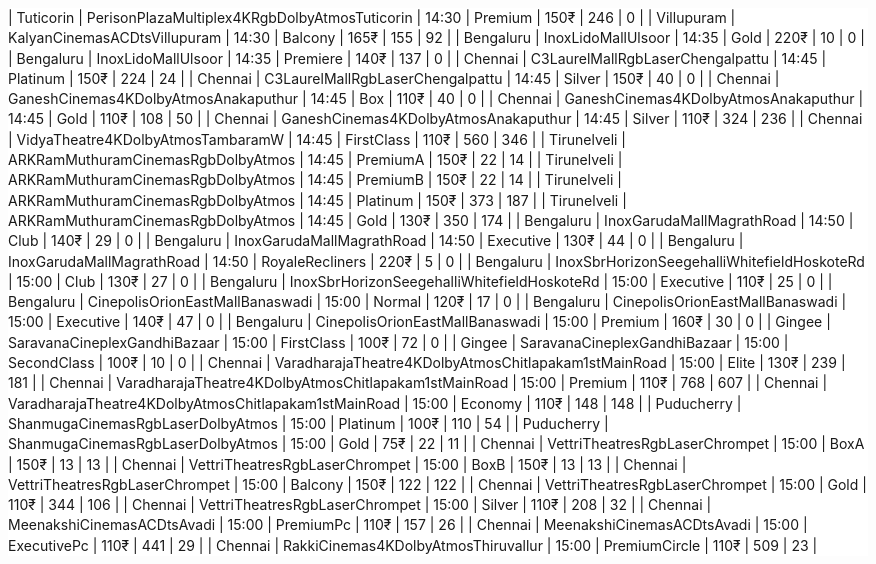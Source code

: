| Tuticorin         | PerisonPlazaMultiplex4KRgbDolbyAtmosTuticorin        | 14:30 | Premium         |  150₹ |      246 |      0 |
| Villupuram        | KalyanCinemasACDtsVillupuram                         | 14:30 | Balcony         |  165₹ |      155 |     92 |
| Bengaluru         | InoxLidoMallUlsoor                                   | 14:35 | Gold            |  220₹ |       10 |      0 |
| Bengaluru         | InoxLidoMallUlsoor                                   | 14:35 | Premiere        |  140₹ |      137 |      0 |
| Chennai           | C3LaurelMallRgbLaserChengalpattu                     | 14:45 | Platinum        |  150₹ |      224 |     24 |
| Chennai           | C3LaurelMallRgbLaserChengalpattu                     | 14:45 | Silver          |  150₹ |       40 |      0 |
| Chennai           | GaneshCinemas4KDolbyAtmosAnakaputhur                 | 14:45 | Box             |  110₹ |       40 |      0 |
| Chennai           | GaneshCinemas4KDolbyAtmosAnakaputhur                 | 14:45 | Gold            |  110₹ |      108 |     50 |
| Chennai           | GaneshCinemas4KDolbyAtmosAnakaputhur                 | 14:45 | Silver          |  110₹ |      324 |    236 |
| Chennai           | VidyaTheatre4KDolbyAtmosTambaramW                    | 14:45 | FirstClass      |  110₹ |      560 |    346 |
| Tirunelveli       | ARKRamMuthuramCinemasRgbDolbyAtmos                   | 14:45 | PremiumA        |  150₹ |       22 |     14 |
| Tirunelveli       | ARKRamMuthuramCinemasRgbDolbyAtmos                   | 14:45 | PremiumB        |  150₹ |       22 |     14 |
| Tirunelveli       | ARKRamMuthuramCinemasRgbDolbyAtmos                   | 14:45 | Platinum        |  150₹ |      373 |    187 |
| Tirunelveli       | ARKRamMuthuramCinemasRgbDolbyAtmos                   | 14:45 | Gold            |  130₹ |      350 |    174 |
| Bengaluru         | InoxGarudaMallMagrathRoad                            | 14:50 | Club            |  140₹ |       29 |      0 |
| Bengaluru         | InoxGarudaMallMagrathRoad                            | 14:50 | Executive       |  130₹ |       44 |      0 |
| Bengaluru         | InoxGarudaMallMagrathRoad                            | 14:50 | RoyaleRecliners |  220₹ |        5 |      0 |
| Bengaluru         | InoxSbrHorizonSeegehalliWhitefieldHoskoteRd          | 15:00 | Club            |  130₹ |       27 |      0 |
| Bengaluru         | InoxSbrHorizonSeegehalliWhitefieldHoskoteRd          | 15:00 | Executive       |  110₹ |       25 |      0 |
| Bengaluru         | CinepolisOrionEastMallBanaswadi                      | 15:00 | Normal          |  120₹ |       17 |      0 |
| Bengaluru         | CinepolisOrionEastMallBanaswadi                      | 15:00 | Executive       |  140₹ |       47 |      0 |
| Bengaluru         | CinepolisOrionEastMallBanaswadi                      | 15:00 | Premium         |  160₹ |       30 |      0 |
| Gingee            | SaravanaCineplexGandhiBazaar                         | 15:00 | FirstClass      |  100₹ |       72 |      0 |
| Gingee            | SaravanaCineplexGandhiBazaar                         | 15:00 | SecondClass     |  100₹ |       10 |      0 |
| Chennai           | VaradharajaTheatre4KDolbyAtmosChitlapakam1stMainRoad | 15:00 | Elite           |  130₹ |      239 |    181 |
| Chennai           | VaradharajaTheatre4KDolbyAtmosChitlapakam1stMainRoad | 15:00 | Premium         |  110₹ |      768 |    607 |
| Chennai           | VaradharajaTheatre4KDolbyAtmosChitlapakam1stMainRoad | 15:00 | Economy         |  110₹ |      148 |    148 |
| Puducherry        | ShanmugaCinemasRgbLaserDolbyAtmos                    | 15:00 | Platinum        |  100₹ |      110 |     54 |
| Puducherry        | ShanmugaCinemasRgbLaserDolbyAtmos                    | 15:00 | Gold            |   75₹ |       22 |     11 |
| Chennai           | VettriTheatresRgbLaserChrompet                       | 15:00 | BoxA            |  150₹ |       13 |     13 |
| Chennai           | VettriTheatresRgbLaserChrompet                       | 15:00 | BoxB            |  150₹ |       13 |     13 |
| Chennai           | VettriTheatresRgbLaserChrompet                       | 15:00 | Balcony         |  150₹ |      122 |    122 |
| Chennai           | VettriTheatresRgbLaserChrompet                       | 15:00 | Gold            |  110₹ |      344 |    106 |
| Chennai           | VettriTheatresRgbLaserChrompet                       | 15:00 | Silver          |  110₹ |      208 |     32 |
| Chennai           | MeenakshiCinemasACDtsAvadi                           | 15:00 | PremiumPc       |  110₹ |      157 |     26 |
| Chennai           | MeenakshiCinemasACDtsAvadi                           | 15:00 | ExecutivePc     |  110₹ |      441 |     29 |
| Chennai           | RakkiCinemas4KDolbyAtmosThiruvallur                  | 15:00 | PremiumCircle   |  110₹ |      509 |     23 |